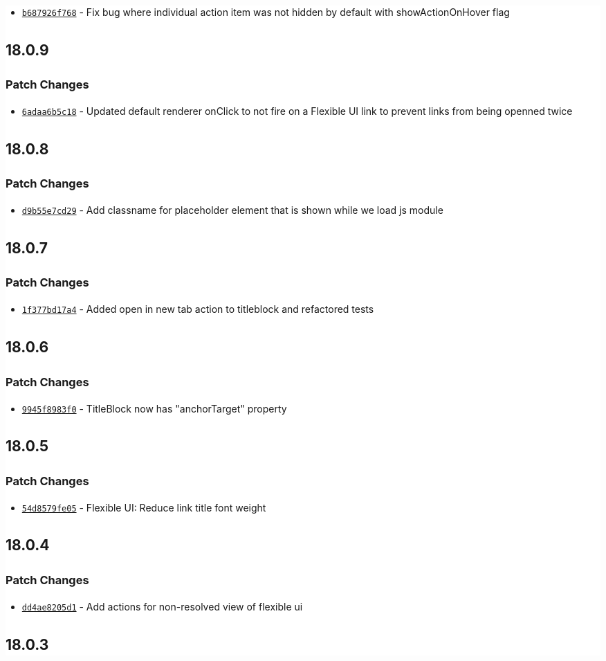 - [`b687926f768`](https://bitbucket.org/atlassian/atlassian-frontend/commits/b687926f768) - Fix bug where individual action item was not hidden by default with showActionOnHover flag

## 18.0.9

### Patch Changes

- [`6adaa6b5c18`](https://bitbucket.org/atlassian/atlassian-frontend/commits/6adaa6b5c18) - Updated default renderer onClick to not fire on a Flexible UI link to prevent links from being openned twice

## 18.0.8

### Patch Changes

- [`d9b55e7cd29`](https://bitbucket.org/atlassian/atlassian-frontend/commits/d9b55e7cd29) - Add classname for placeholder element that is shown while we load js module

## 18.0.7

### Patch Changes

- [`1f377bd17a4`](https://bitbucket.org/atlassian/atlassian-frontend/commits/1f377bd17a4) - Added open in new tab action to titleblock and refactored tests

## 18.0.6

### Patch Changes

- [`9945f8983f0`](https://bitbucket.org/atlassian/atlassian-frontend/commits/9945f8983f0) - TitleBlock now has "anchorTarget" property

## 18.0.5

### Patch Changes

- [`54d8579fe05`](https://bitbucket.org/atlassian/atlassian-frontend/commits/54d8579fe05) - Flexible UI: Reduce link title font weight

## 18.0.4

### Patch Changes

- [`dd4ae8205d1`](https://bitbucket.org/atlassian/atlassian-frontend/commits/dd4ae8205d1) - Add actions for non-resolved view of flexible ui

## 18.0.3
